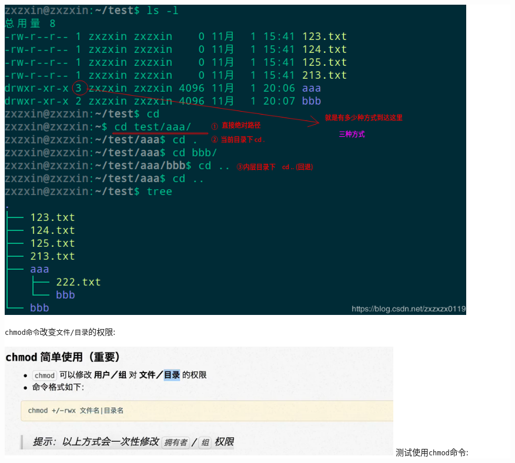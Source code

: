 ![1565965420202](assets/1565965420202.png)

`chmod命令`改变`文件/目录`的权限: 

![1565965432327](assets/1565965432327.png)
测试使用`chmod`命令: 
